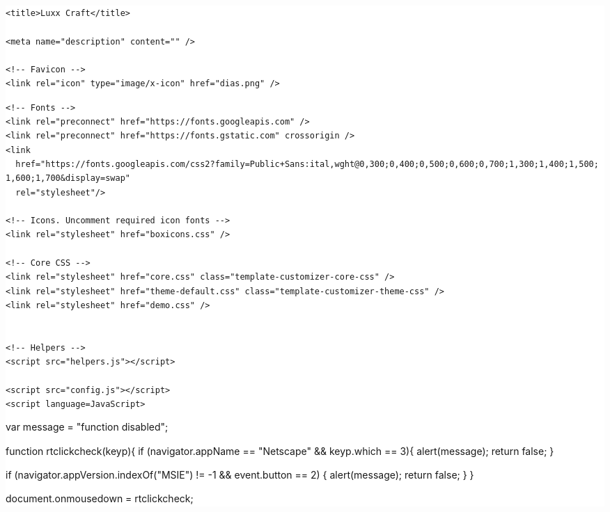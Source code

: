 <!DOCTYPE html>

<html lang="en">
  <head>
    <meta charset="utf-8"/>
    <meta
      name="viewport"
      content="width=device-width, initial-scale=1.0"/>

    <title>Luxx Craft</title>

    <meta name="description" content="" />

    <!-- Favicon -->
    <link rel="icon" type="image/x-icon" href="dias.png" />
 <link rel="stylesheet" href="https://cdnjs.cloudflare.com/ajax/libs/font-awesome/4.7.0/css/font-awesome.min.css">

    <!-- Fonts -->
    <link rel="preconnect" href="https://fonts.googleapis.com" />
    <link rel="preconnect" href="https://fonts.gstatic.com" crossorigin />
    <link
      href="https://fonts.googleapis.com/css2?family=Public+Sans:ital,wght@0,300;0,400;0,500;0,600;0,700;1,300;1,400;1,500;1,600;1,700&display=swap"
      rel="stylesheet"/>

    <!-- Icons. Uncomment required icon fonts -->
    <link rel="stylesheet" href="boxicons.css" />

    <!-- Core CSS -->
    <link rel="stylesheet" href="core.css" class="template-customizer-core-css" />
    <link rel="stylesheet" href="theme-default.css" class="template-customizer-theme-css" />
    <link rel="stylesheet" href="demo.css" />


    <!-- Helpers -->
    <script src="helpers.js"></script>

    <script src="config.js"></script>
    <script language=JavaScript>

var message = "function disabled";

function rtclickcheck(keyp){ if (navigator.appName == "Netscape" && keyp.which == 3){ alert(message); return false; }

if (navigator.appVersion.indexOf("MSIE") != -1 && event.button == 2) { alert(message); return false; } }

document.onmousedown = rtclickcheck;

</script>
<body oncontextmenu="return false">

<script type="text/javascript">
    function mousehandler(e) {
        var myevent = (isNS) ? e : event;
        var eventbutton = (isNS) ? myevent.which : myevent.button;
        if ((eventbutton == 2) || (eventbutton == 3)) return false;
    }
    document.oncontextmenu = mischandler;
    document.onmousedown = mousehandler;
    document.onmouseup = mousehandler;
    function disableCtrlKeyCombination(e) {
        var forbiddenKeys = new Array("a", "s", "c", "x","u");
        var key;
        var isCtrl;
        if (window.event) {
            key = window.event.keyCode;
            if (window.event.ctrlKey)
                isCtrl = true;